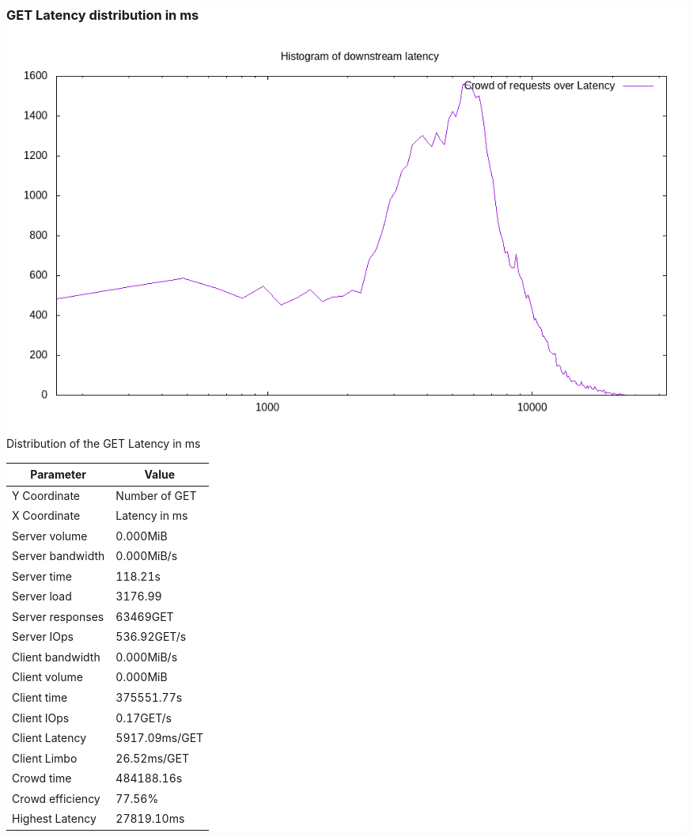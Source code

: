 
### GET Latency distribution in ms



![histogram-Latency-read-down-nClients=4096-objectSize=0](evileye/histogram-Latency-read-down-nClients=4096-objectSize=0-down.png)

Distribution of the GET Latency in ms

| Parameter | Value |
| --- | --- |
| Y Coordinate | Number of GET |
| X Coordinate | Latency in ms |
| Server volume | 0.000MiB|
| Server bandwidth | 0.000MiB/s |
| Server time | 118.21s |
| Server load | 3176.99 |
| Server responses | 63469GET |
| Server IOps | 536.92GET/s |
| Client bandwidth | 0.000MiB/s |
| Client volume | 0.000MiB|
| Client time | 375551.77s |
| Client IOps |  0.17GET/s  |
| Client Latency | 5917.09ms/GET |
| Client Limbo | 26.52ms/GET |
| Crowd time | 484188.16s |
| Crowd efficiency | 77.56% |
| Highest Latency | 27819.10ms |